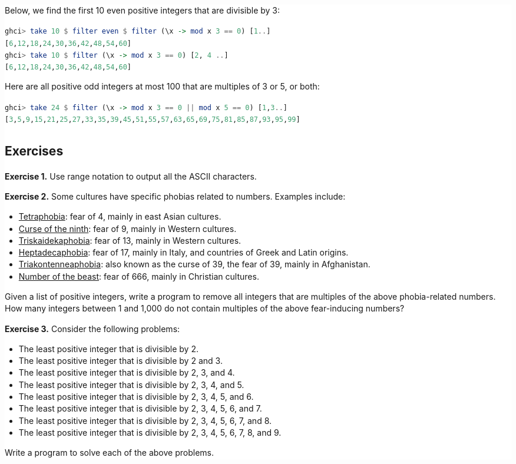 Below, we find the first 10 even positive integers that are divisible by 3:

```haskell
ghci> take 10 $ filter even $ filter (\x -> mod x 3 == 0) [1..]
[6,12,18,24,30,36,42,48,54,60]
ghci> take 10 $ filter (\x -> mod x 3 == 0) [2, 4 ..]
[6,12,18,24,30,36,42,48,54,60]
```

Here are all positive odd integers at most 100 that are multiples of 3 or 5, or
both:

```haskell
ghci> take 24 $ filter (\x -> mod x 3 == 0 || mod x 5 == 0) [1,3..]
[3,5,9,15,21,25,27,33,35,39,45,51,55,57,63,65,69,75,81,85,87,93,95,99]
```



## Exercises


<strong>Exercise 1.</strong> Use range notation to output all the ASCII characters.



<strong id="exPhobias">Exercise 2.</strong> Some cultures have specific phobias related to numbers. Examples include:


-   [Tetraphobia][tetraphobia]: fear of 4, mainly in east Asian cultures.
-   [Curse of the ninth][nine]: fear of 9, mainly in Western cultures.
-   [Triskaidekaphobia][triskaidekaphobia]: fear of 13, mainly in Western
    cultures.
-   [Heptadecaphobia][heptadecaphobia]: fear of 17, mainly in Italy, and
    countries of Greek and Latin origins.
-   [Triakontenneaphobia][triakontenneaphobia]: also known as the curse of 39,
    the fear of 39, mainly in Afghanistan.
-   [Number of the beast][beastNumber]: fear of 666, mainly in Christian
    cultures.

Given a list of positive integers, write a program to remove all integers that
are multiples of the above phobia-related numbers. How many integers between 1
and 1,000 do not contain multiples of the above fear-inducing numbers?


<strong id="exBunchMultiples">Exercise 3.</strong> Consider the following problems:


-   The least positive integer that is divisible by 2.
-   The least positive integer that is divisible by 2 and 3.
-   The least positive integer that is divisible by 2, 3, and 4.
-   The least positive integer that is divisible by 2, 3, 4, and 5.
-   The least positive integer that is divisible by 2, 3, 4, 5, and 6.
-   The least positive integer that is divisible by 2, 3, 4, 5, 6, and 7.
-   The least positive integer that is divisible by 2, 3, 4, 5, 6, 7, and 8.
-   The least positive integer that is divisible by 2, 3, 4, 5, 6, 7, 8, and 9.

Write a program to solve each of the above problems.


[AndricaConjecture]: https://web.archive.org/web/20240101040654/https://en.wikipedia.org/wiki/Andrica%27s_conjecture
[ASCII]: https://web.archive.org/web/20231225071809/https://en.wikipedia.org/wiki/ASCII
[beastNumber]: https://web.archive.org/web/20231231101447/https://en.wikipedia.org/wiki/Number_of_the_beast
[ChampernowneConstant]: https://web.archive.org/web/20240101001210/https://en.wikipedia.org/wiki/Champernowne_constant
[enumFrom]: https://web.archive.org/web/20231223101438/https://hackage.haskell.org/package/base-4.19.0.0/docs/Prelude.html#v:enumFrom
[enumFromThen]: https://web.archive.org/web/20231223101438/https://hackage.haskell.org/package/base-4.19.0.0/docs/Prelude.html#v:enumFromThen
[enumFromThenTo]: https://web.archive.org/web/20231223101438/https://hackage.haskell.org/package/base-4.19.0.0/docs/Prelude.html#v:enumFromThenTo
[enumFromTo]: https://web.archive.org/web/20231223101438/https://hackage.haskell.org/package/base-4.19.0.0/docs/Prelude.html#v:enumFromTo
[euclidElements]: https://web.archive.org/web/20231231144334/https://mathcs.clarku.edu/~djoyce/java/elements/bookX/propX29.html
[exRange]: ../data_list/#exRangeNotation
[GilbreathConjecture]: https://web.archive.org/web/20240101031921/https://en.wikipedia.org/wiki/Gilbreath%27s_conjecture
[heptadecaphobia]: https://web.archive.org/web/20231213152552/https://en.wikipedia.org/wiki/Heptadecaphobia
[NASA]: https://web.archive.org/web/20231229132344/https://en.wikipedia.org/wiki/NASA
[nine]: https://web.archive.org/web/20231031185607/https://en.wikipedia.org/wiki/Curse_of_the_ninth
[perfectSquare]: https://web.archive.org/web/20231213122702/https://en.wikipedia.org/wiki/Square_number
[pythagoreanTriple]: https://web.archive.org/web/20231216161203/https://en.wikipedia.org/wiki/Pythagorean_triple
[secList]: ../data_list/
[sieveEratosthenes]: https://web.archive.org/web/20231216203715/https://en.wikipedia.org/wiki/Sieve_of_Eratosthenes
[tetraphobia]: https://web.archive.org/web/20231213182810/https://en.wikipedia.org/wiki/Tetraphobia
[triakontenneaphobia]: https://web.archive.org/web/20231203152609/https://en.wikipedia.org/wiki/Curse_of_39
[triskaidekaphobia]: https://web.archive.org/web/20231213103640/https://en.wikipedia.org/wiki/Triskaidekaphobia